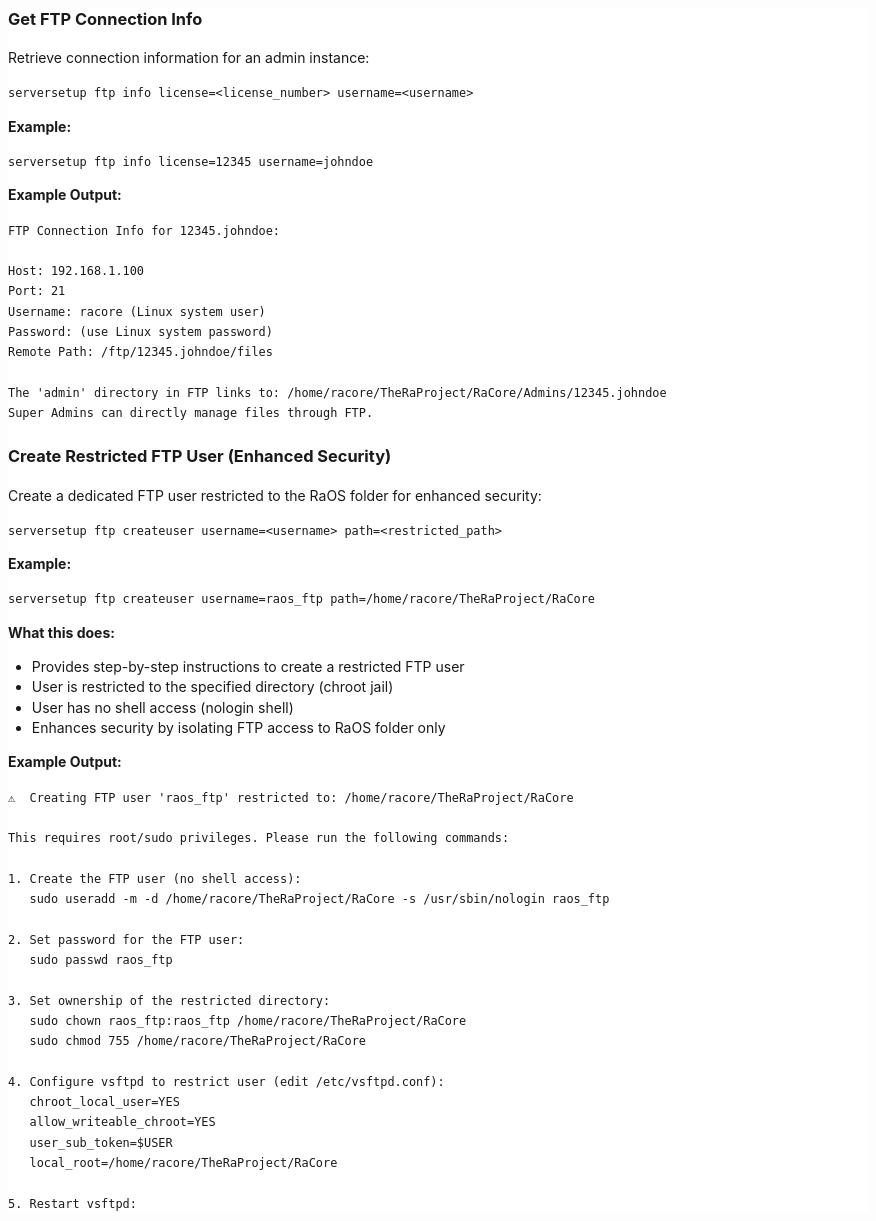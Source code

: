 ### Get FTP Connection Info

Retrieve connection information for an admin instance:

```
serversetup ftp info license=<license_number> username=<username>
```

**Example:**
```
serversetup ftp info license=12345 username=johndoe
```

**Example Output:**
```
FTP Connection Info for 12345.johndoe:

Host: 192.168.1.100
Port: 21
Username: racore (Linux system user)
Password: (use Linux system password)
Remote Path: /ftp/12345.johndoe/files

The 'admin' directory in FTP links to: /home/racore/TheRaProject/RaCore/Admins/12345.johndoe
Super Admins can directly manage files through FTP.
```

### Create Restricted FTP User (Enhanced Security)

Create a dedicated FTP user restricted to the RaOS folder for enhanced security:

```
serversetup ftp createuser username=<username> path=<restricted_path>
```

**Example:**
```
serversetup ftp createuser username=raos_ftp path=/home/racore/TheRaProject/RaCore
```

**What this does:**
- Provides step-by-step instructions to create a restricted FTP user
- User is restricted to the specified directory (chroot jail)
- User has no shell access (nologin shell)
- Enhances security by isolating FTP access to RaOS folder only

**Example Output:**
```
⚠️  Creating FTP user 'raos_ftp' restricted to: /home/racore/TheRaProject/RaCore

This requires root/sudo privileges. Please run the following commands:

1. Create the FTP user (no shell access):
   sudo useradd -m -d /home/racore/TheRaProject/RaCore -s /usr/sbin/nologin raos_ftp

2. Set password for the FTP user:
   sudo passwd raos_ftp

3. Set ownership of the restricted directory:
   sudo chown raos_ftp:raos_ftp /home/racore/TheRaProject/RaCore
   sudo chmod 755 /home/racore/TheRaProject/RaCore

4. Configure vsftpd to restrict user (edit /etc/vsftpd.conf):
   chroot_local_user=YES
   allow_writeable_chroot=YES
   user_sub_token=$USER
   local_root=/home/racore/TheRaProject/RaCore

5. Restart vsftpd:
```